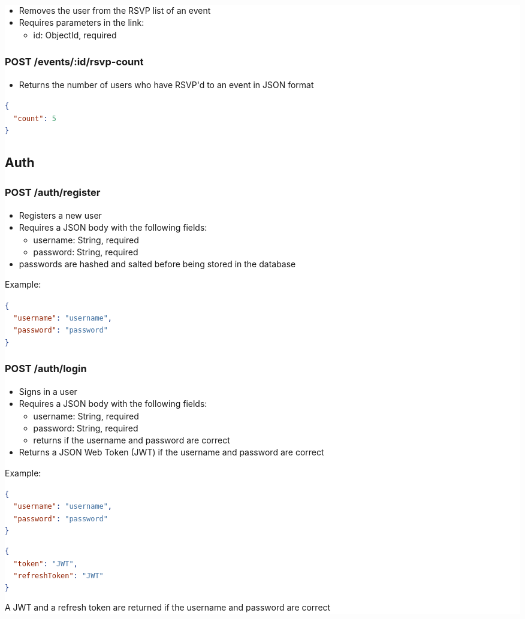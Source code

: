 - Removes the user from the RSVP list of an event
- Requires parameters in the link:
  - id: ObjectId, required

### POST /events/:id/rsvp-count

- Returns the number of users who have RSVP'd to an event in JSON format

```json
{
  "count": 5
}
```

## Auth

### POST /auth/register

- Registers a new user
- Requires a JSON body with the following fields:
  - username: String, required
  - password: String, required
- passwords are hashed and salted before being stored in the database

Example:
```json
{
  "username": "username",
  "password": "password"
}
```

### POST /auth/login

- Signs in a user
- Requires a JSON body with the following fields:
  - username: String, required
  - password: String, required
  - returns if the username and password are correct
- Returns a JSON Web Token (JWT) if the username and password are correct

Example:
```json
{
  "username": "username",
  "password": "password"
}
```

```json
{
  "token": "JWT",
  "refreshToken": "JWT"
}
```
A JWT and a refresh token are returned if the username and password are correct
